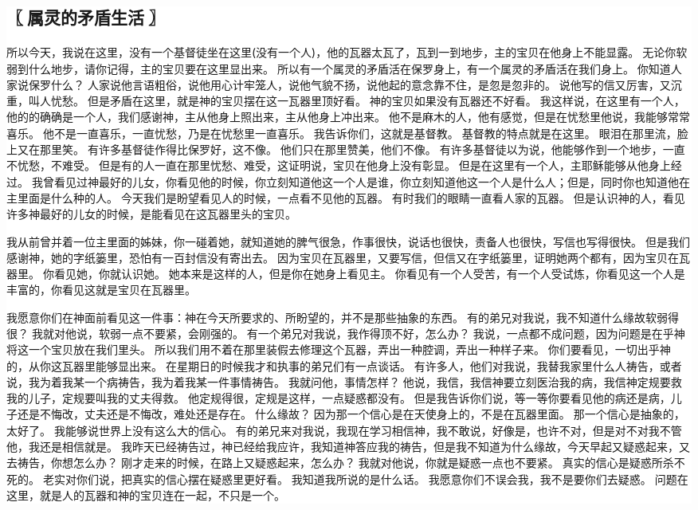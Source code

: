 ## 〖 属灵的矛盾生活 〗

所以今天，我说在这里，没有一个基督徒坐在这里(没有一个人)，他的瓦器太瓦了，瓦到一到地步，主的宝贝在他身上不能显露。
无论你软弱到什么地步，请你记得，主的宝贝要在这里显出来。
所以有一个属灵的矛盾活在保罗身上，有一个属灵的矛盾活在我们身上。
你知道人家说保罗什么？
人家说他言语粗俗，说他用心计牢笼人，说他气貌不扬，说他起的意念靠不住，是忽是忽非的。
说他写的信又厉害，又沉重，叫人忧愁。
但是矛盾在这里，就是神的宝贝摆在这一瓦器里顶好看。
神的宝贝如果没有瓦器还不好看。
我这样说，在这里有一个人，他的的确确是一个人，我们感谢神，主从他身上照出来，主从他身上冲出来。
他不是麻木的人，他有感觉，但是在忧愁里他说，我能够常常喜乐。
他不是一直喜乐，一直忧愁，乃是在忧愁里一直喜乐。
我告诉你们，这就是基督教。
基督教的特点就是在这里。
眼泪在那里流，脸上又在那里笑。
有许多基督徒作得比保罗好，这不像。
他们只在那里赞美，他们不像。
有许多基督徒以为说，他能够作到一个地步，一直不忧愁，不难受。
但是有的人一直在那里忧愁、难受，这证明说，宝贝在他身上没有彰显。
但是在这里有一个人，主耶稣能够从他身上经过。
我曾看见过神最好的儿女，你看见他的时候，你立刻知道他这一个人是谁，你立刻知道他这一个人是什么人；但是，同时你也知道他在主里面是什么种的人。
今天我们是盼望看见人的时候，一点看不见他的瓦器。
有时我们的眼睛一直看人家的瓦器。
但是认识神的人，看见许多神最好的儿女的时候，是能看见在这瓦器里头的宝贝。

我从前曾并着一位主里面的姊妹，你一碰着她，就知道她的脾气很急，作事很快，说话也很快，责备人也很快，写信也写得很快。
但是我们感谢神，她的字纸篓里，恐怕有一百封信没有寄出去。
因为宝贝在瓦器里，又要写信，但信又在字纸篓里，证明她两个都有，因为宝贝在瓦器里。
你看见她，你就认识她。
她本来是这样的人，但是你在她身上看见主。
你看见有一个人受苦，有一个人受试炼，你看见这一个人是丰富的，你看见这就是宝贝在瓦器里。

我愿意你们在神面前看见这一件事：神在今天所要求的、所盼望的，并不是那些抽象的东西。
有的弟兄对我说，我不知道什么缘故软弱得很？
我就对他说，软弱一点不要紧，会刚强的。
有一个弟兄对我说，我作得顶不好，怎么办？
我说，一点都不成问题，因为问题是在乎神将这一个宝贝放在我们里头。
所以我们用不着在那里装假去修理这个瓦器，弄出一种腔调，弄出一种样子来。
你们要看见，一切出乎神的，从你这瓦器里能够显出来。
在星期日的时候我才和执事的弟兄们有一点谈话。
有许多人，他们对我说，我替我家里什么人祷告，或者说，我为着我某一个病祷告，我为着我某一件事情祷告。
我就问他，事情怎样？
他说，我信，我信神要立刻医治我的病，我信神定规要救我的儿子，定规要叫我的丈夫得救。
他定规得很，定规是这样，一点疑惑都没有。
但是我告诉你们说，等一等你要看见他的病还是病，儿子还是不悔改，丈夫还是不悔改，难处还是存在。
什么缘故？
因为那一个信心是在天使身上的，不是在瓦器里面。
那一个信心是抽象的，太好了。
我能够说世界上没有这么大的信心。
有的弟兄来对我说，我现在学习相信神，我不敢说，好像是，也许不对，但是对不对我不管他，我还是相信就是。
我昨天已经祷告过，神已经给我应许，我知道神答应我的祷告，但是我不知道为什么缘故，今天早起又疑惑起来，又去祷告，你想怎么办？
刚才走来的时候，在路上又疑惑起来，怎么办？
我就对他说，你就是疑惑一点也不要紧。
真实的信心是疑惑所杀不死的。
老实对你们说，把真实的信心摆在疑惑里更好看。
我知道我所说的是什么话。
我愿意你们不误会我，我不是要你们去疑惑。
问题在这里，就是人的瓦器和神的宝贝连在一起，不只是一个。
